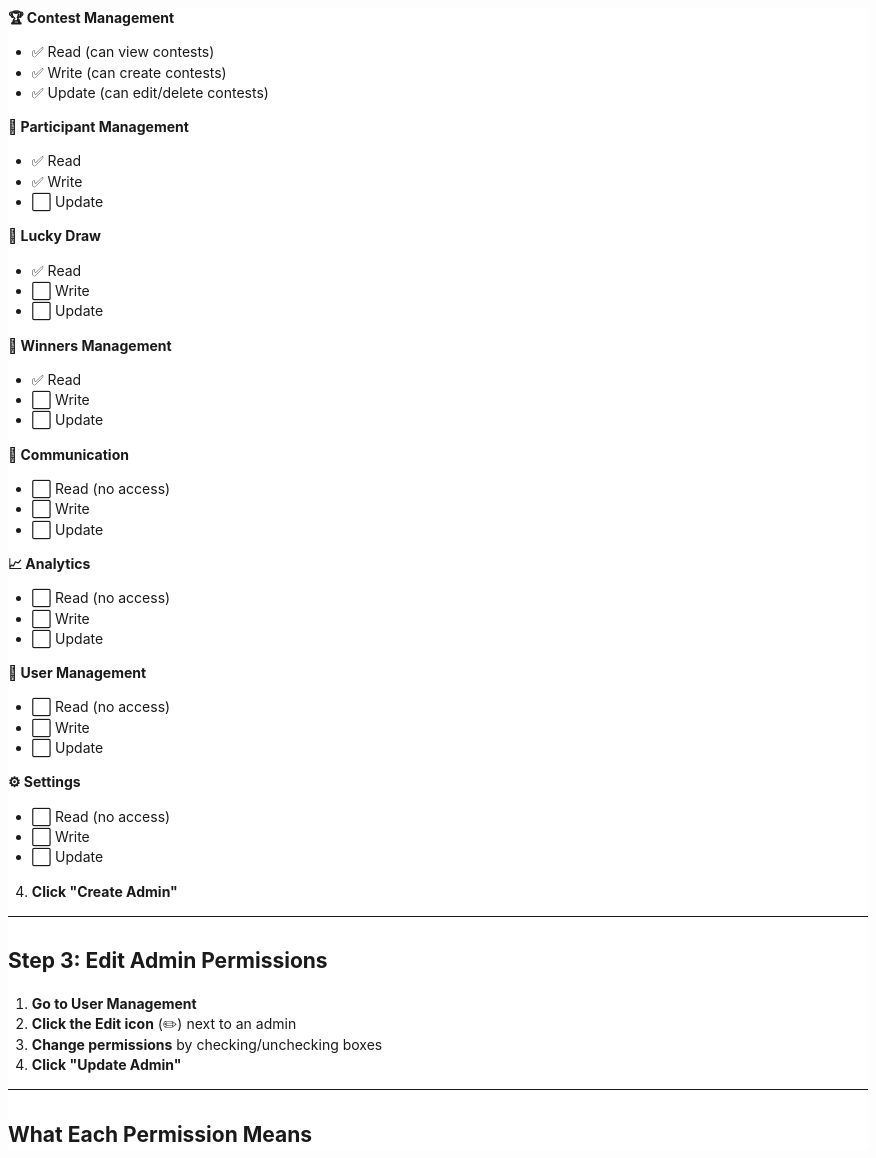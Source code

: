    **🏆 Contest Management**
   - ✅ Read (can view contests)
   - ✅ Write (can create contests)
   - ✅ Update (can edit/delete contests)

   **👥 Participant Management**
   - ✅ Read
   - ✅ Write
   - ⬜ Update

   **🎲 Lucky Draw**
   - ✅ Read
   - ⬜ Write
   - ⬜ Update

   **🏅 Winners Management**
   - ✅ Read
   - ⬜ Write
   - ⬜ Update

   **💬 Communication**
   - ⬜ Read (no access)
   - ⬜ Write
   - ⬜ Update

   **📈 Analytics**
   - ⬜ Read (no access)
   - ⬜ Write
   - ⬜ Update

   **👤 User Management**
   - ⬜ Read (no access)
   - ⬜ Write
   - ⬜ Update

   **⚙️ Settings**
   - ⬜ Read (no access)
   - ⬜ Write
   - ⬜ Update

4. **Click "Create Admin"**

---

## Step 3: Edit Admin Permissions

1. **Go to User Management**
2. **Click the Edit icon** (✏️) next to an admin
3. **Change permissions** by checking/unchecking boxes
4. **Click "Update Admin"**

---

## What Each Permission Means
